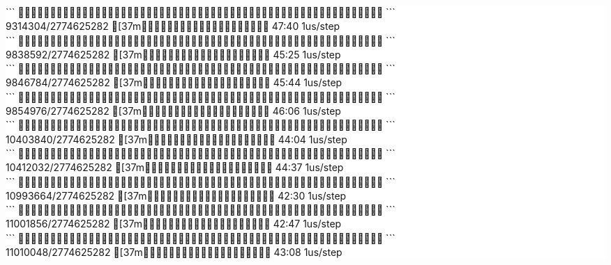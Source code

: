 <div class="k-default-codeblock">
```

```
</div>
    9314304/2774625282 [37m━━━━━━━━━━━━━━━━━━━━  47:40 1us/step

<div class="k-default-codeblock">
```

```
</div>
    9838592/2774625282 [37m━━━━━━━━━━━━━━━━━━━━  45:25 1us/step

<div class="k-default-codeblock">
```

```
</div>
    9846784/2774625282 [37m━━━━━━━━━━━━━━━━━━━━  45:44 1us/step

<div class="k-default-codeblock">
```

```
</div>
    9854976/2774625282 [37m━━━━━━━━━━━━━━━━━━━━  46:06 1us/step

<div class="k-default-codeblock">
```

```
</div>
   10403840/2774625282 [37m━━━━━━━━━━━━━━━━━━━━  44:04 1us/step

<div class="k-default-codeblock">
```

```
</div>
   10412032/2774625282 [37m━━━━━━━━━━━━━━━━━━━━  44:37 1us/step

<div class="k-default-codeblock">
```

```
</div>
   10993664/2774625282 [37m━━━━━━━━━━━━━━━━━━━━  42:30 1us/step

<div class="k-default-codeblock">
```

```
</div>
   11001856/2774625282 [37m━━━━━━━━━━━━━━━━━━━━  42:47 1us/step

<div class="k-default-codeblock">
```

```
</div>
   11010048/2774625282 [37m━━━━━━━━━━━━━━━━━━━━  43:08 1us/step
